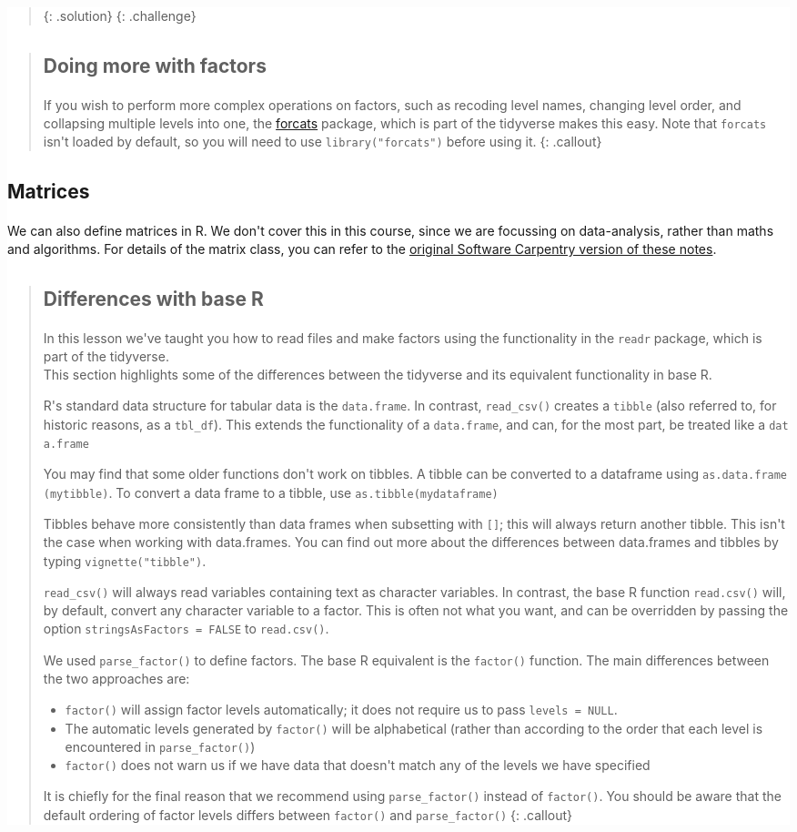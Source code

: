 > >
> {: .solution}
{: .challenge}

> ## Doing more with factors
> 
> If you wish to perform more complex operations on factors, such as recoding 
> level names, changing level order, and collapsing multiple levels into one,
> the [forcats](http://forcats.tidyverse.org/) package, which is part of the tidyverse
> makes this easy.  Note that `forcats` isn't loaded by default, so you will
> need to use `library("forcats")` before using it.
{: .callout}

## Matrices

We can also define matrices in R.  We don't cover this in this course, since we are focussing
on data-analysis, rather than maths and algorithms.   For details of the matrix class, you can refer to the [original Software Carpentry version of these notes](http://swcarpentry.github.io/r-novice-gapminder/04-data-structures-part1/#matrices).


> ## Differences with base R
> 
> In this lesson we've taught you how to read files and make factors using the functionality in the
> `readr` package, which is part of the tidyverse.  
> This section highlights some of the differences between the tidyverse and its equivalent
> functionality in base R.
>
> R's standard data structure for tabular data is the `data.frame`.  In
> contrast, `read_csv()` creates a `tibble` (also referred to, for historic
> reasons, as a `tbl_df`).  This extends the functionality of  a `data.frame`,
> and can, for the most part, be treated like a `data.frame`
> 
> You may find that some older functions don't work on tibbles.   A tibble
> can be converted to a dataframe using `as.data.frame(mytibble)`.  To convert
> a data frame to a tibble, use `as.tibble(mydataframe)`
> 
> Tibbles behave more consistently than data frames when subsetting with `[]`; 
> this will always return another tibble.  This isn't the case when working with 
> data.frames.  You can find out more about the differences  between data.frames and 
> tibbles by typing `vignette("tibble")`.
> 
> `read_csv()` will always read variables containing text as character variables.  In contrast,
> the base R function `read.csv()` will, by default, convert any character variable to a factor.
> This is often not what you want, and can be overridden by passing the option `stringsAsFactors = FALSE` to `read.csv()`.  
>
> We used `parse_factor()` to define factors.  The base R equivalent is the `factor()` function.
> The main differences between the two approaches are:
>
> * `factor()` will assign factor levels automatically; it does not require us to pass `levels = NULL`.
> * The automatic levels generated by `factor()` will be alphabetical (rather than according to the order
> that each level is encountered in `parse_factor()`)
> * `factor()` does not warn us if we have data that doesn't match any of the levels we have specified
> 
> It is chiefly for the final reason that we recommend using `parse_factor()` instead of `factor()`.  You
> should be aware that the default ordering of factor levels differs between `factor()` and `parse_factor()`
{: .callout}
